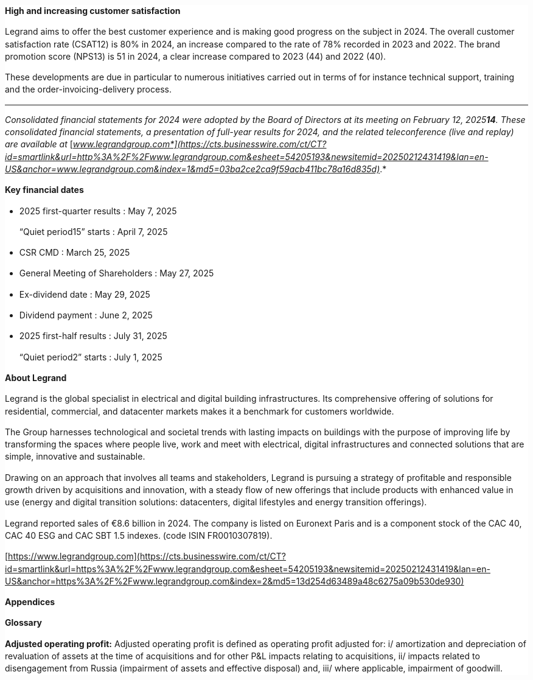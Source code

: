 **High and increasing customer satisfaction**

Legrand aims to offer the best customer experience and is making good progress on the subject in 2024. The overall customer satisfaction rate (CSAT12) is 80% in 2024, an increase compared to the rate of 78% recorded in 2023 and 2022. The brand promotion score (NPS13) is 51 in 2024, a clear increase compared to 2023 (44) and 2022 (40).

These developments are due in particular to numerous initiatives carried out in terms of for instance technical support, training and the order-invoicing-delivery process.

----------------

*Consolidated financial statements for 2024 were adopted by the Board of Directors at its meeting on February 12, 2025**14**. These consolidated financial statements, a presentation of full-year results for 2024, and the related teleconference (live and replay) are available at* [*www.legrandgroup.com*](https://cts.businesswire.com/ct/CT?id=smartlink&url=http%3A%2F%2Fwww.legrandgroup.com&esheet=54205193&newsitemid=20250212431419&lan=en-US&anchor=www.legrandgroup.com&index=1&md5=03ba2ce2ca9f59acb411bc78a16d835d)*.*

**Key financial dates**

* 2025 first-quarter results : May 7, 2025
    
  “Quiet period15” starts : April 7, 2025
* CSR CMD : March 25, 2025
* General Meeting of Shareholders : May 27, 2025
* Ex-dividend date : May 29, 2025
* Dividend payment : June 2, 2025
* 2025 first-half results : July 31, 2025
    
  “Quiet period2” starts : July 1, 2025

**About Legrand**

Legrand is the global specialist in electrical and digital building infrastructures. Its comprehensive offering of solutions for residential, commercial, and datacenter markets makes it a benchmark for customers worldwide.

The Group harnesses technological and societal trends with lasting impacts on buildings with the purpose of improving life by transforming the spaces where people live, work and meet with electrical, digital infrastructures and connected solutions that are simple, innovative and sustainable.

Drawing on an approach that involves all teams and stakeholders, Legrand is pursuing a strategy of profitable and responsible growth driven by acquisitions and innovation, with a steady flow of new offerings that include products with enhanced value in use (energy and digital transition solutions: datacenters, digital lifestyles and energy transition offerings).

Legrand reported sales of €8.6 billion in 2024. The company is listed on Euronext Paris and is a component stock of the CAC 40, CAC 40 ESG and CAC SBT 1.5 indexes. (code ISIN FR0010307819).

[https://www.legrandgroup.com](https://cts.businesswire.com/ct/CT?id=smartlink&url=https%3A%2F%2Fwww.legrandgroup.com&esheet=54205193&newsitemid=20250212431419&lan=en-US&anchor=https%3A%2F%2Fwww.legrandgroup.com&index=2&md5=13d254d63489a48c6275a09b530de930)

**Appendices**

**Glossary**

**Adjusted operating profit:** Adjusted operating profit is defined as operating profit adjusted for: i/ amortization and depreciation of revaluation of assets at the time of acquisitions and for other P&L impacts relating to acquisitions, ii/ impacts related to disengagement from Russia (impairment of assets and effective disposal) and, iii/ where applicable, impairment of goodwill.
